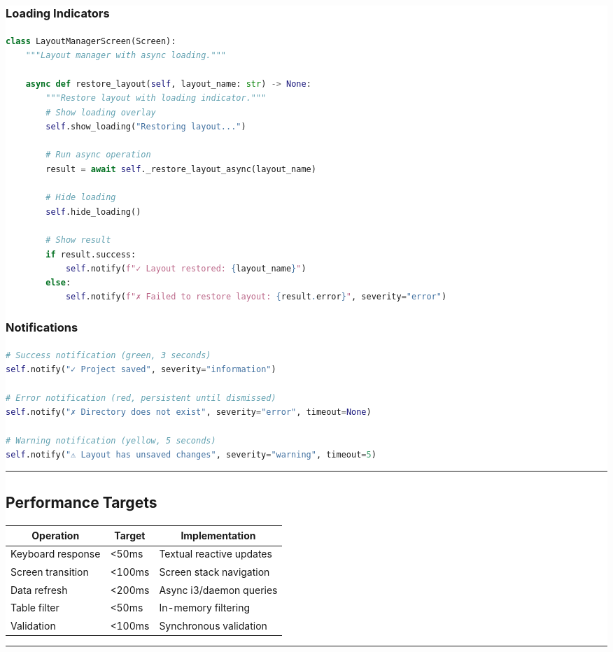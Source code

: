 ### Loading Indicators

```python
class LayoutManagerScreen(Screen):
    """Layout manager with async loading."""

    async def restore_layout(self, layout_name: str) -> None:
        """Restore layout with loading indicator."""
        # Show loading overlay
        self.show_loading("Restoring layout...")

        # Run async operation
        result = await self._restore_layout_async(layout_name)

        # Hide loading
        self.hide_loading()

        # Show result
        if result.success:
            self.notify(f"✓ Layout restored: {layout_name}")
        else:
            self.notify(f"✗ Failed to restore layout: {result.error}", severity="error")
```

### Notifications

```python
# Success notification (green, 3 seconds)
self.notify("✓ Project saved", severity="information")

# Error notification (red, persistent until dismissed)
self.notify("✗ Directory does not exist", severity="error", timeout=None)

# Warning notification (yellow, 5 seconds)
self.notify("⚠ Layout has unsaved changes", severity="warning", timeout=5)
```

---

## Performance Targets

| Operation | Target | Implementation |
|-----------|--------|----------------|
| Keyboard response | <50ms | Textual reactive updates |
| Screen transition | <100ms | Screen stack navigation |
| Data refresh | <200ms | Async i3/daemon queries |
| Table filter | <50ms | In-memory filtering |
| Validation | <100ms | Synchronous validation |

---